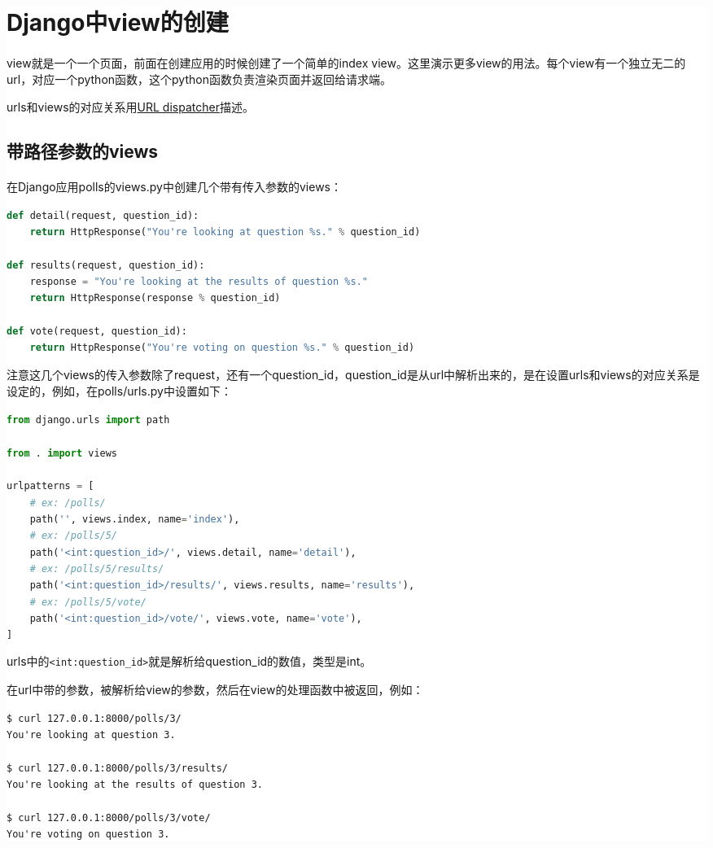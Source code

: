 
# Django中view的创建

view就是一个一个页面，前面在创建应用的时候创建了一个简单的index view。这里演示更多view的用法。每个view有一个独立无二的url，对应一个python函数，这个python函数负责渲染页面并返回给请求端。

urls和views的对应关系用[URL dispatcher](https://docs.djangoproject.com/en/2.2/topics/http/urls/)描述。

## 带路径参数的views

在Django应用polls的views.py中创建几个带有传入参数的views：

```python
def detail(request, question_id):
    return HttpResponse("You're looking at question %s." % question_id)

def results(request, question_id):
    response = "You're looking at the results of question %s."
    return HttpResponse(response % question_id)

def vote(request, question_id):
    return HttpResponse("You're voting on question %s." % question_id)
```

注意这几个views的传入参数除了request，还有一个question_id，question_id是从url中解析出来的，是在设置urls和views的对应关系是设定的，例如，在polls/urls.py中设置如下：

```python
from django.urls import path

from . import views

urlpatterns = [
    # ex: /polls/
    path('', views.index, name='index'),
    # ex: /polls/5/
    path('<int:question_id>/', views.detail, name='detail'),
    # ex: /polls/5/results/
    path('<int:question_id>/results/', views.results, name='results'),
    # ex: /polls/5/vote/
    path('<int:question_id>/vote/', views.vote, name='vote'),
]
```

urls中的`<int:question_id>`就是解析给question_id的数值，类型是int。

在url中带的参数，被解析给view的参数，然后在view的处理函数中被返回，例如：

```
$ curl 127.0.0.1:8000/polls/3/
You're looking at question 3.

$ curl 127.0.0.1:8000/polls/3/results/
You're looking at the results of question 3.

$ curl 127.0.0.1:8000/polls/3/vote/
You're voting on question 3.
```
